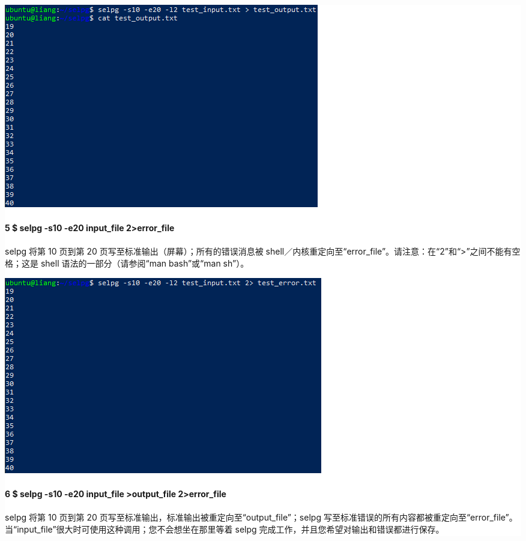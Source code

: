 ![2](./img/4.png)

#### 5 $ selpg -s10 -e20 input_file 2>error_file

selpg 将第 10 页到第 20 页写至标准输出（屏幕）；所有的错误消息被 shell／内核重定向至“error_file”。请注意：在“2”和“>”之间不能有空格；这是 shell 语法的一部分（请参阅“man bash”或“man sh”）。

![2](./img/5.png)

#### 6 $ selpg -s10 -e20 input_file >output_file 2>error_file

selpg 将第 10 页到第 20 页写至标准输出，标准输出被重定向至“output_file”；selpg 写至标准错误的所有内容都被重定向至“error_file”。当“input_file”很大时可使用这种调用；您不会想坐在那里等着 selpg 完成工作，并且您希望对输出和错误都进行保存。

